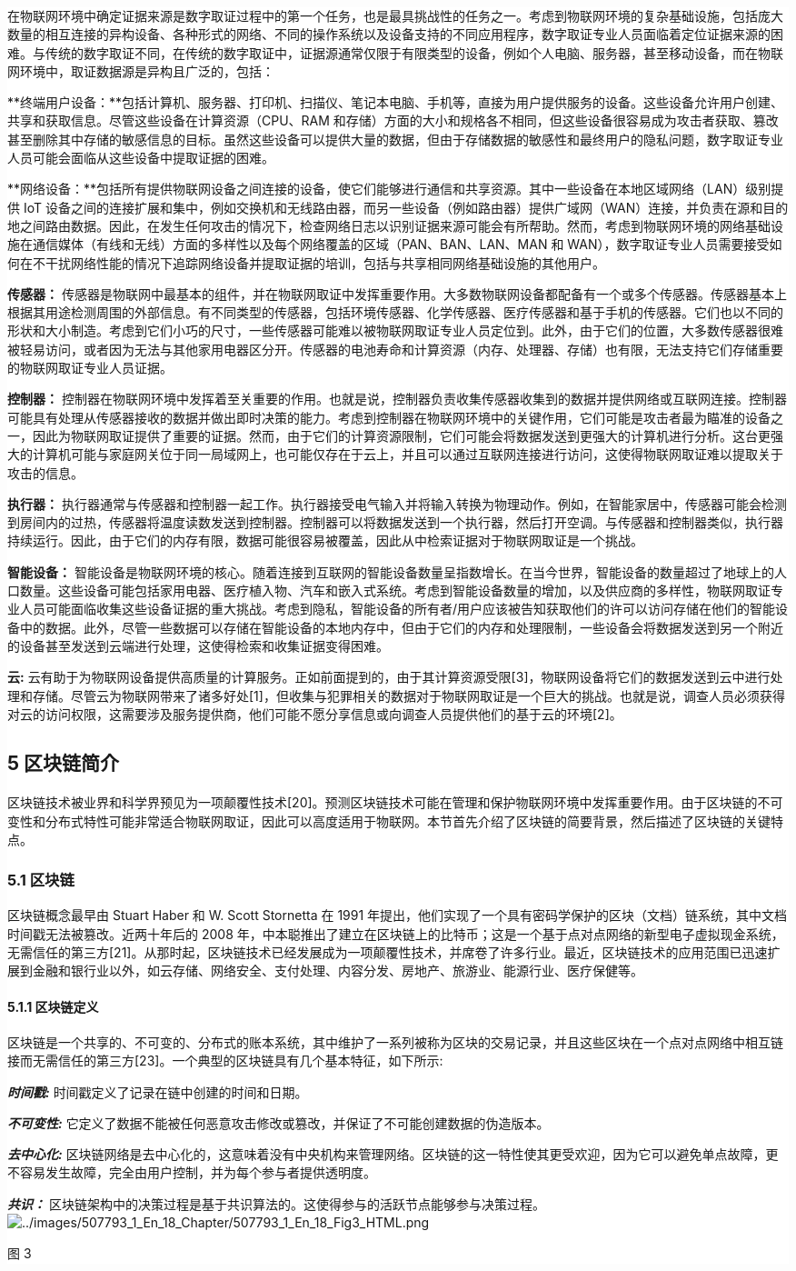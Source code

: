 在物联网环境中确定证据来源是数字取证过程中的第一个任务，也是最具挑战性的任务之一。考虑到物联网环境的复杂基础设施，包括庞大数量的相互连接的异构设备、各种形式的网络、不同的操作系统以及设备支持的不同应用程序，数字取证专业人员面临着定位证据来源的困难。与传统的数字取证不同，在传统的数字取证中，证据源通常仅限于有限类型的设备，例如个人电脑、服务器，甚至移动设备，而在物联网环境中，取证数据源是异构且广泛的，包括：

**终端用户设备：**包括计算机、服务器、打印机、扫描仪、笔记本电脑、手机等，直接为用户提供服务的设备。这些设备允许用户创建、共享和获取信息。尽管这些设备在计算资源（CPU、RAM 和存储）方面的大小和规格各不相同，但这些设备很容易成为攻击者获取、篡改甚至删除其中存储的敏感信息的目标。虽然这些设备可以提供大量的数据，但由于存储数据的敏感性和最终用户的隐私问题，数字取证专业人员可能会面临从这些设备中提取证据的困难。

**网络设备：**包括所有提供物联网设备之间连接的设备，使它们能够进行通信和共享资源。其中一些设备在本地区域网络（LAN）级别提供 IoT 设备之间的连接扩展和集中，例如交换机和无线路由器，而另一些设备（例如路由器）提供广域网（WAN）连接，并负责在源和目的地之间路由数据。因此，在发生任何攻击的情况下，检查网络日志以识别证据来源可能会有所帮助。然而，考虑到物联网环境的网络基础设施在通信媒体（有线和无线）方面的多样性以及每个网络覆盖的区域（PAN、BAN、LAN、MAN 和 WAN），数字取证专业人员需要接受如何在不干扰网络性能的情况下追踪网络设备并提取证据的培训，包括与共享相同网络基础设施的其他用户。

**传感器：** 传感器是物联网中最基本的组件，并在物联网取证中发挥重要作用。大多数物联网设备都配备有一个或多个传感器。传感器基本上根据其用途检测周围的外部信息。有不同类型的传感器，包括环境传感器、化学传感器、医疗传感器和基于手机的传感器。它们也以不同的形状和大小制造。考虑到它们小巧的尺寸，一些传感器可能难以被物联网取证专业人员定位到。此外，由于它们的位置，大多数传感器很难被轻易访问，或者因为无法与其他家用电器区分开。传感器的电池寿命和计算资源（内存、处理器、存储）也有限，无法支持它们存储重要的物联网取证专业人员证据。

**控制器：** 控制器在物联网环境中发挥着至关重要的作用。也就是说，控制器负责收集传感器收集到的数据并提供网络或互联网连接。控制器可能具有处理从传感器接收的数据并做出即时决策的能力。考虑到控制器在物联网环境中的关键作用，它们可能是攻击者最为瞄准的设备之一，因此为物联网取证提供了重要的证据。然而，由于它们的计算资源限制，它们可能会将数据发送到更强大的计算机进行分析。这台更强大的计算机可能与家庭网关位于同一局域网上，也可能仅存在于云上，并且可以通过互联网连接进行访问，这使得物联网取证难以提取关于攻击的信息。

**执行器：** 执行器通常与传感器和控制器一起工作。执行器接受电气输入并将输入转换为物理动作。例如，在智能家居中，传感器可能会检测到房间内的过热，传感器将温度读数发送到控制器。控制器可以将数据发送到一个执行器，然后打开空调。与传感器和控制器类似，执行器持续运行。因此，由于它们的内存有限，数据可能很容易被覆盖，因此从中检索证据对于物联网取证是一个挑战。

**智能设备：** 智能设备是物联网环境的核心。随着连接到互联网的智能设备数量呈指数增长。在当今世界，智能设备的数量超过了地球上的人口数量。这些设备可能包括家用电器、医疗植入物、汽车和嵌入式系统。考虑到智能设备数量的增加，以及供应商的多样性，物联网取证专业人员可能面临收集这些设备证据的重大挑战。考虑到隐私，智能设备的所有者/用户应该被告知获取他们的许可以访问存储在他们的智能设备中的数据。此外，尽管一些数据可以存储在智能设备的本地内存中，但由于它们的内存和处理限制，一些设备会将数据发送到另一个附近的设备甚至发送到云端进行处理，这使得检索和收集证据变得困难。

**云:** 云有助于为物联网设备提供高质量的计算服务。正如前面提到的，由于其计算资源受限[3]，物联网设备将它们的数据发送到云中进行处理和存储。尽管云为物联网带来了诸多好处[1]，但收集与犯罪相关的数据对于物联网取证是一个巨大的挑战。也就是说，调查人员必须获得对云的访问权限，这需要涉及服务提供商，他们可能不愿分享信息或向调查人员提供他们的基于云的环境[2]。

## 5 区块链简介

区块链技术被业界和科学界预见为一项颠覆性技术[20]。预测区块链技术可能在管理和保护物联网环境中发挥重要作用。由于区块链的不可变性和分布式特性可能非常适合物联网取证，因此可以高度适用于物联网。本节首先介绍了区块链的简要背景，然后描述了区块链的关键特点。

### 5.1 区块链

区块链概念最早由 Stuart Haber 和 W. Scott Stornetta 在 1991 年提出，他们实现了一个具有密码学保护的区块（文档）链系统，其中文档时间戳无法被篡改。近两十年后的 2008 年，中本聪推出了建立在区块链上的比特币；这是一个基于点对点网络的新型电子虚拟现金系统，无需信任的第三方[21]。从那时起，区块链技术已经发展成为一项颠覆性技术，并席卷了许多行业。最近，区块链技术的应用范围已迅速扩展到金融和银行业以外，如云存储、网络安全、支付处理、内容分发、房地产、旅游业、能源行业、医疗保健等。

#### 5.1.1 区块链定义

区块链是一个共享的、不可变的、分布式的账本系统，其中维护了一系列被称为区块的交易记录，并且这些区块在一个点对点网络中相互链接而无需信任的第三方[23]。一个典型的区块链具有几个基本特征，如下所示:

***时间戳:*** 时间戳定义了记录在链中创建的时间和日期。

***不可变性:*** 它定义了数据不能被任何恶意攻击修改或篡改，并保证了不可能创建数据的伪造版本。

***去中心化:*** 区块链网络是去中心化的，这意味着没有中央机构来管理网络。区块链的这一特性使其更受欢迎，因为它可以避免单点故障，更不容易发生故障，完全由用户控制，并为每个参与者提供透明度。

***共识：*** 区块链架构中的决策过程是基于共识算法的。这使得参与的活跃节点能够参与决策过程。![../images/507793_1_En_18_Chapter/507793_1_En_18_Fig3_HTML.png](img/507793_1_En_18_Fig3_HTML.png)

图 3
